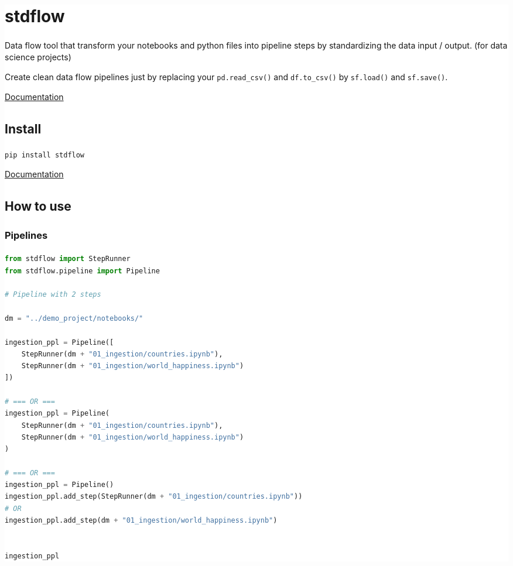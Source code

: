 # stdflow



Data flow tool that transform your notebooks and python files into
pipeline steps by standardizing the data input / output. (for data
science projects)

Create clean data flow pipelines just by replacing your `pd.read_csv()`
and `df.to_csv()` by `sf.load()` and `sf.save()`.

[Documentation](https://cyprienricque.github.io/stdflow/)

## Install

``` sh
pip install stdflow
```

[Documentation](https://cyprienricque.github.io/stdflow/)

## How to use

### Pipelines

``` python
from stdflow import StepRunner
from stdflow.pipeline import Pipeline

# Pipeline with 2 steps

dm = "../demo_project/notebooks/"

ingestion_ppl = Pipeline([
    StepRunner(dm + "01_ingestion/countries.ipynb"), 
    StepRunner(dm + "01_ingestion/world_happiness.ipynb")
])

# === OR ===
ingestion_ppl = Pipeline(
    StepRunner(dm + "01_ingestion/countries.ipynb"), 
    StepRunner(dm + "01_ingestion/world_happiness.ipynb")
)

# === OR ===
ingestion_ppl = Pipeline()
ingestion_ppl.add_step(StepRunner(dm + "01_ingestion/countries.ipynb"))
# OR
ingestion_ppl.add_step(dm + "01_ingestion/world_happiness.ipynb")


ingestion_ppl
```
